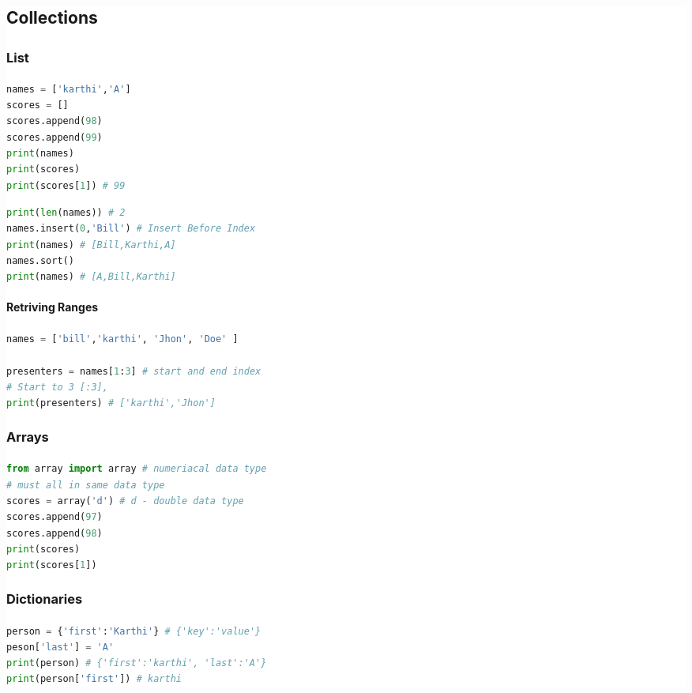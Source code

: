 ## Collections

### List

```python
names = ['karthi','A']
scores = []
scores.append(98)
scores.append(99)
print(names)
print(scores)
print(scores[1]) # 99
```

```python
print(len(names)) # 2
names.insert(0,'Bill') # Insert Before Index
print(names) # [Bill,Karthi,A]
names.sort()
print(names) # [A,Bill,Karthi]

```

#### Retriving Ranges

```python
names = ['bill','karthi', 'Jhon', 'Doe' ]

presenters = names[1:3] # start and end index
# Start to 3 [:3],
print(presenters) # ['karthi','Jhon']

```

### Arrays

```python
from array import array # numeriacal data type
# must all in same data type
scores = array('d') # d - double data type
scores.append(97)
scores.append(98)
print(scores)
print(scores[1])

```

### Dictionaries

```python
person = {'first':'Karthi'} # {'key':'value'}
peson['last'] = 'A'
print(person) # {'first':'karthi', 'last':'A'}
print(person['first']) # karthi
```
